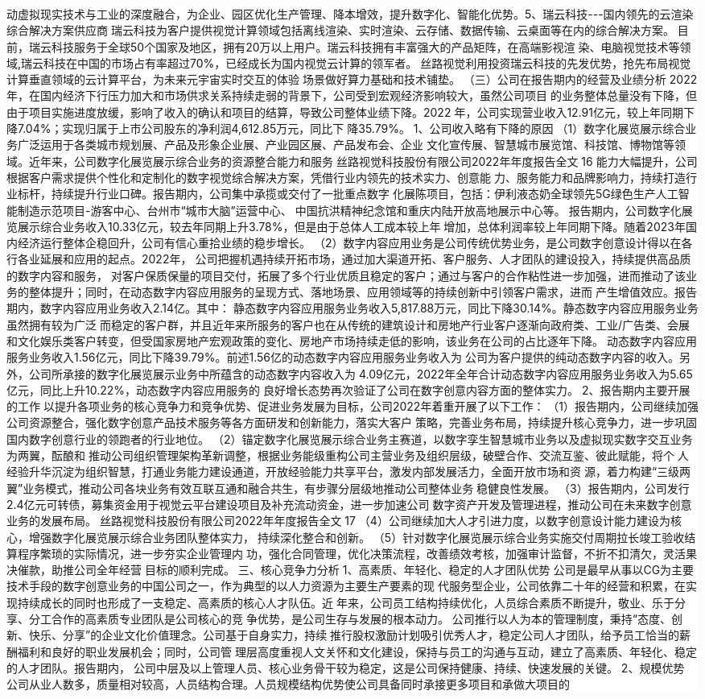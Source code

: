 动虚拟现实技术与工业的深度融合，为企业、园区优化生产管理、降本增效，提升数字化、智能化优势。5、瑞云科技---国内领先的云渲染综合解决方案供应商
瑞云科技为客户提供视觉计算领域包括离线渲染、实时渲染、云存储、数据传输、云桌面等在内的综合解决方案。
目前，瑞云科技服务于全球50个国家及地区，拥有20万以上用户。瑞云科技拥有丰富强大的产品矩阵，在高端影视渲
染、电脑视觉技术等领域,瑞云科技在中国的市场占有率超过70%，已经成长为国内视觉云计算的领军者。
丝路视觉利用投资瑞云科技的先发优势，抢先布局视觉计算垂直领域的云计算平台，为未来元宇宙实时交互的体验
场景做好算力基础和技术铺垫。
（三）公司在报告期内的经营及业绩分析
2022年，在国内经济下行压力加大和市场供求关系持续走弱的背景下，公司受到宏观经济影响较大，虽然公司项目
的业务整体总量没有下降，但由于项目实施进度放缓，影响了收入的确认和项目的结算，导致公司整体业绩下降。2022
年，公司实现营业收入12.91亿元，较上年同期下降7.04%；实现归属于上市公司股东的净利润4,612.85万元，同比下
降35.79%。
1、公司收入略有下降的原因
（1）数字化展览展示综合业务广泛运用于各类城市规划展、产品及形象企业展、产业园区展、产品发布会、企业
文化宣传展、智慧城市展览馆、科技馆、博物馆等领域。近年来，公司数字化展览展示综合业务的资源整合能力和服务
丝路视觉科技股份有限公司2022年年度报告全文
16
能力大幅提升，公司根据客户需求提供个性化和定制化的数字视觉综合解决方案，凭借行业内领先的技术实力、创意能
力、服务能力和品牌影响力，持续打造行业标杆，持续提升行业口碑。报告期内，公司集中承揽或交付了一批重点数字
化展陈项目，包括：伊利液态奶全球领先5G绿色生产人工智能制造示范项目-游客中心、台州市“城市大脑”运营中心、
中国抗洪精神纪念馆和重庆内陆开放高地展示中心等。
报告期内，公司数字化展览展示综合业务收入10.33亿元，较去年同期上升3.78%，但是由于总体人工成本较上年
增加，总体利润率较上年同期下降。随着2023年国内经济运行整体企稳回升，公司有信心重拾业绩的稳步增长。
（2）数字内容应用业务是公司传统优势业务，是公司数字创意设计得以在各行各业延展和应用的起点。2022年，
公司把握机遇持续开拓市场，通过加大渠道开拓、客户服务、人才团队的建设投入，持续提供高品质的数字内容和服务，
对客户保质保量的项目交付，拓展了多个行业优质且稳定的客户；通过与客户的合作粘性进一步加强，进而推动了该业
务的整体提升；同时，在动态数字内容应用服务的呈现方式、落地场景、应用领域等的持续创新中引领客户需求，进而
产生增值效应。报告期内，数字内容应用业务收入2.14亿。其中：
静态数字内容应用服务业务收入5,817.88万元，同比下降30.14%。静态数字内容应用服务业务虽然拥有较为广泛
而稳定的客户群，并且近年来所服务的客户也在从传统的建筑设计和房地产行业客户逐渐向政府类、工业/广告类、会展
和文化娱乐类客户转变，但受国家房地产宏观政策的变化、房地产市场持续走低的影响，该业务在公司的占比逐年下降。
动态数字内容应用服务业务收入1.56亿元，同比下降39.79%。前述1.56亿的动态数字内容应用服务业务收入为
公司为客户提供的纯动态数字内容的收入。另外，公司所承接的数字化展览展示业务中所蕴含的动态数字内容收入为
4.09亿元，2022年全年合计动态数字内容应用服务业务收入为5.65亿元，同比上升10.22%，动态数字内容应用服务的
良好增长态势再次验证了公司在数字创意内容方面的整体实力。
2、报告期内主要开展的工作
以提升各项业务的核心竞争力和竞争优势、促进业务发展为目标，公司2022年着重开展了以下工作：
（1）报告期内，公司继续加强公司资源整合，强化数字创意产品技术服务等各方面研发和创新能力，落实大客户
策略，完善业务布局，持续提升核心竞争力，进一步巩固国内数字创意行业的领跑者的行业地位。
（2）锚定数字化展览展示综合业务主赛道，以数字孪生智慧城市业务以及虚拟现实数字交互业务为两翼，酝酿和
推动公司组织管理架构革新调整，根据业务能级重构公司主营业务及组织层级，破壁合作、交流互鉴、彼此赋能，将个
人经验升华沉淀为组织智慧，打通业务能力建设通道，开放经验能力共享平台，激发内部发展活力，全面开放市场和资
源，着力构建“三级两翼”业务模式，推动公司各块业务有效互联互通和融合共生，有步骤分层级地推动公司整体业务
稳健良性发展。
（3）报告期内，公司发行2.4亿元可转债，募集资金用于视觉云平台建设项目及补充流动资金，进一步加速公司
数字资产开发及管理进程，推动公司在未来数字创意业务的发展布局。
丝路视觉科技股份有限公司2022年年度报告全文
17
（4）公司继续加大人才引进力度，以数字创意设计能力建设为核心，增强数字化展览展示综合业务团队整体实力，
持续深化整合和创新。
（5）针对数字化展览展示综合业务实施交付周期拉长竣工验收结算程序繁琐的实际情况，进一步夯实企业管理内
功，强化合同管理，优化决策流程，改善绩效考核，加强审计监督，不折不扣清欠，灵活果决催款，助推公司全年经营
目标的顺利完成。
三、核心竞争力分析
1、高素质、年轻化、稳定的人才团队优势
公司是最早从事以CG为主要技术手段的数字创意业务的中国公司之一，作为典型的以人力资源为主要生产要素的现
代服务型企业，公司依靠二十年的经营和积累，在实现持续成长的同时也形成了一支稳定、高素质的核心人才队伍。近
年来，公司员工结构持续优化，人员综合素质不断提升，敬业、乐于分享、分工合作的高素质专业团队是公司核心的竞
争优势，是公司生存与发展的根本动力。
公司推行以人为本的管理制度，秉持“态度、创新、快乐、分享”的企业文化价值理念。公司基于自身实力，持续
推行股权激励计划吸引优秀人才，稳定公司人才团队，给予员工恰当的薪酬福利和良好的职业发展机会；同时，公司管
理层高度重视人文关怀和文化建设，保持与员工的沟通与互动，建立了高素质、年轻化、稳定的人才团队。报告期内，
公司中层及以上管理人员、核心业务骨干较为稳定，这是公司保持健康、持续、快速发展的关键。
2、规模优势
公司从业人数多，质量相对较高，人员结构合理。人员规模结构优势使公司具备同时承接更多项目和承做大项目的